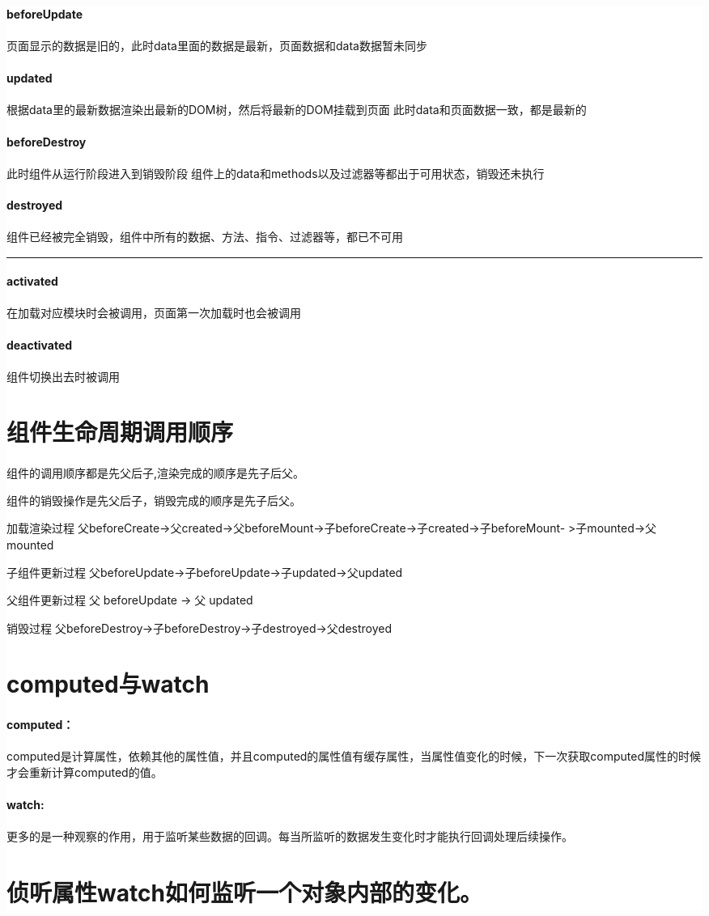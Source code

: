 #### beforeUpdate

页面显示的数据是旧的，此时data里面的数据是最新，页面数据和data数据暂未同步

#### updated

根据data里的最新数据渲染出最新的DOM树，然后将最新的DOM挂载到页面
此时data和页面数据一致，都是最新的

#### beforeDestroy

此时组件从运行阶段进入到销毁阶段
组件上的data和methods以及过滤器等都出于可用状态，销毁还未执行

#### destroyed

组件已经被完全销毁，组件中所有的数据、方法、指令、过滤器等，都已不可用

---
#### activated
在加载对应模块时会被调用，页面第一次加载时也会被调用

#### deactivated
组件切换出去时被调用

# 组件生命周期调用顺序

组件的调用顺序都是先父后子,渲染完成的顺序是先子后父。

组件的销毁操作是先父后子，销毁完成的顺序是先子后父。

加载渲染过程
父beforeCreate->父created->父beforeMount->子beforeCreate->子created->子beforeMount- >子mounted->父mounted

子组件更新过程
父beforeUpdate->子beforeUpdate->子updated->父updated

父组件更新过程
父 beforeUpdate -> 父 updated

销毁过程
父beforeDestroy->子beforeDestroy->子destroyed->父destroyed

# computed与watch

#### computed：
computed是计算属性，依赖其他的属性值，并且computed的属性值有缓存属性，当属性值变化的时候，下一次获取computed属性的时候才会重新计算computed的值。

#### watch:
更多的是一种观察的作用，用于监听某些数据的回调。每当所监听的数据发生变化时才能执行回调处理后续操作。

# 侦听属性watch如何监听一个对象内部的变化。
